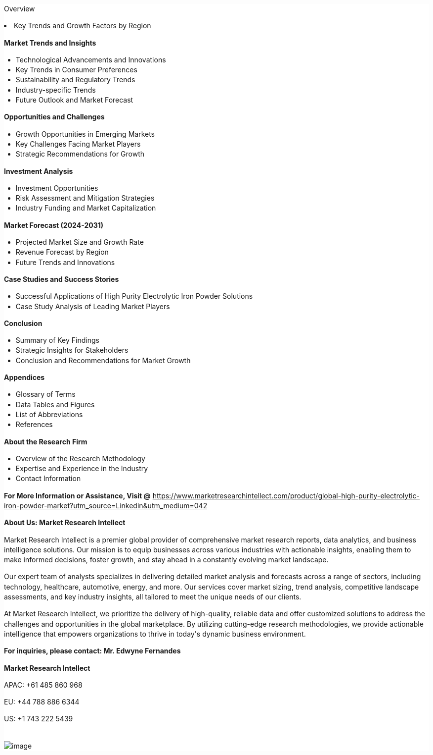 Overview</li><li>Key Trends and Growth Factors by Region</li></ul><p><strong>Market Trends and Insights</strong></p><ul><li>Technological Advancements and Innovations</li><li>Key Trends in Consumer Preferences</li><li>Sustainability and Regulatory Trends</li><li>Industry-specific Trends</li><li>Future Outlook and Market Forecast</li></ul><p><strong>Opportunities and Challenges</strong></p><ul><li>Growth Opportunities in Emerging Markets</li><li>Key Challenges Facing Market Players</li><li>Strategic Recommendations for Growth</li></ul><p><strong>Investment Analysis</strong></p><ul><li>Investment Opportunities</li><li>Risk Assessment and Mitigation Strategies</li><li>Industry Funding and Market Capitalization</li></ul><p><strong>Market Forecast (2024-2031)</strong></p><ul><li>Projected Market Size and Growth Rate</li><li>Revenue Forecast by Region</li><li>Future Trends and Innovations</li></ul><p><strong>Case Studies and Success Stories</strong></p><ul><li>Successful Applications of High Purity Electrolytic Iron Powder Solutions</li><li>Case Study Analysis of Leading Market Players</li></ul><p><strong>Conclusion</strong></p><ul><li>Summary of Key Findings</li><li>Strategic Insights for Stakeholders</li><li>Conclusion and Recommendations for Market Growth</li></ul><p><strong>Appendices</strong></p><ul><li>Glossary of Terms</li><li>Data Tables and Figures</li><li>List of Abbreviations</li><li>References</li></ul><p><strong>About the Research Firm</strong></p><ul><li>Overview of the Research Methodology</li><li>Expertise and Experience in the Industry</li><li>Contact Information</li></ul></div><div class="article-main__content" data-test-id="publishing-text-block"><p><span class="font-[700]"><strong>For More Information or Assistance, Visit @</strong>&nbsp;<a href="https://www.marketresearchintellect.com/product/global-high-purity-electrolytic-iron-powder-market?utm_source=Linkedin&utm_medium=042">https://www.marketresearchintellect.com/product/global-high-purity-electrolytic-iron-powder-market?utm_source=Linkedin&utm_medium=042</a></span></p><p><strong>About Us: Market Research Intellect</strong></p><p>Market Research Intellect is a premier global provider of comprehensive market research reports, data analytics, and business intelligence solutions. Our mission is to equip businesses across various industries with actionable insights, enabling them to make informed decisions, foster growth, and stay ahead in a constantly evolving market landscape.</p><p>Our expert team of analysts specializes in delivering detailed market analysis and forecasts across a range of sectors, including technology, healthcare, automotive, energy, and more. Our services cover market sizing, trend analysis, competitive landscape assessments, and key industry insights, all tailored to meet the unique needs of our clients.</p><p>At Market Research Intellect, we prioritize the delivery of high-quality, reliable data and offer customized solutions to address the challenges and opportunities in the global marketplace. By utilizing cutting-edge research methodologies, we provide actionable intelligence that empowers organizations to thrive in today's dynamic business environment.</p><p><strong>For inquiries, please contact: Mr. Edwyne Fernandes</strong></p><p><strong>Market Research Intellect</strong></p><p>APAC: +61 485 860 968</p><p>EU: +44 788 886 6344</p><p>US: +1 743 222 5439</p></div><div class="article-main__content" data-test-id="publishing-text-block">&nbsp;</div>
![image](https://github.com/user-attachments/assets/a9863fa3-df7c-476a-af38-732bdd41e5b4)
